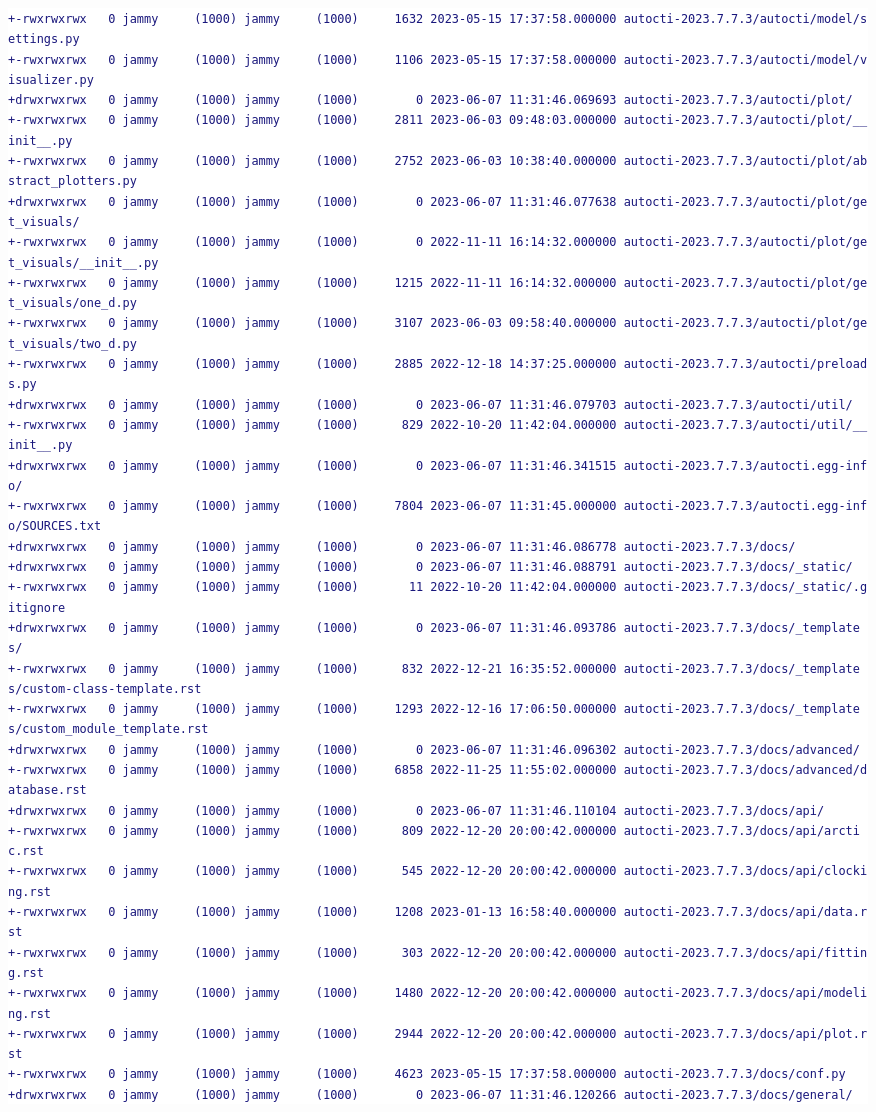 ```diff
+-rwxrwxrwx   0 jammy     (1000) jammy     (1000)     1632 2023-05-15 17:37:58.000000 autocti-2023.7.7.3/autocti/model/settings.py
+-rwxrwxrwx   0 jammy     (1000) jammy     (1000)     1106 2023-05-15 17:37:58.000000 autocti-2023.7.7.3/autocti/model/visualizer.py
+drwxrwxrwx   0 jammy     (1000) jammy     (1000)        0 2023-06-07 11:31:46.069693 autocti-2023.7.7.3/autocti/plot/
+-rwxrwxrwx   0 jammy     (1000) jammy     (1000)     2811 2023-06-03 09:48:03.000000 autocti-2023.7.7.3/autocti/plot/__init__.py
+-rwxrwxrwx   0 jammy     (1000) jammy     (1000)     2752 2023-06-03 10:38:40.000000 autocti-2023.7.7.3/autocti/plot/abstract_plotters.py
+drwxrwxrwx   0 jammy     (1000) jammy     (1000)        0 2023-06-07 11:31:46.077638 autocti-2023.7.7.3/autocti/plot/get_visuals/
+-rwxrwxrwx   0 jammy     (1000) jammy     (1000)        0 2022-11-11 16:14:32.000000 autocti-2023.7.7.3/autocti/plot/get_visuals/__init__.py
+-rwxrwxrwx   0 jammy     (1000) jammy     (1000)     1215 2022-11-11 16:14:32.000000 autocti-2023.7.7.3/autocti/plot/get_visuals/one_d.py
+-rwxrwxrwx   0 jammy     (1000) jammy     (1000)     3107 2023-06-03 09:58:40.000000 autocti-2023.7.7.3/autocti/plot/get_visuals/two_d.py
+-rwxrwxrwx   0 jammy     (1000) jammy     (1000)     2885 2022-12-18 14:37:25.000000 autocti-2023.7.7.3/autocti/preloads.py
+drwxrwxrwx   0 jammy     (1000) jammy     (1000)        0 2023-06-07 11:31:46.079703 autocti-2023.7.7.3/autocti/util/
+-rwxrwxrwx   0 jammy     (1000) jammy     (1000)      829 2022-10-20 11:42:04.000000 autocti-2023.7.7.3/autocti/util/__init__.py
+drwxrwxrwx   0 jammy     (1000) jammy     (1000)        0 2023-06-07 11:31:46.341515 autocti-2023.7.7.3/autocti.egg-info/
+-rwxrwxrwx   0 jammy     (1000) jammy     (1000)     7804 2023-06-07 11:31:45.000000 autocti-2023.7.7.3/autocti.egg-info/SOURCES.txt
+drwxrwxrwx   0 jammy     (1000) jammy     (1000)        0 2023-06-07 11:31:46.086778 autocti-2023.7.7.3/docs/
+drwxrwxrwx   0 jammy     (1000) jammy     (1000)        0 2023-06-07 11:31:46.088791 autocti-2023.7.7.3/docs/_static/
+-rwxrwxrwx   0 jammy     (1000) jammy     (1000)       11 2022-10-20 11:42:04.000000 autocti-2023.7.7.3/docs/_static/.gitignore
+drwxrwxrwx   0 jammy     (1000) jammy     (1000)        0 2023-06-07 11:31:46.093786 autocti-2023.7.7.3/docs/_templates/
+-rwxrwxrwx   0 jammy     (1000) jammy     (1000)      832 2022-12-21 16:35:52.000000 autocti-2023.7.7.3/docs/_templates/custom-class-template.rst
+-rwxrwxrwx   0 jammy     (1000) jammy     (1000)     1293 2022-12-16 17:06:50.000000 autocti-2023.7.7.3/docs/_templates/custom_module_template.rst
+drwxrwxrwx   0 jammy     (1000) jammy     (1000)        0 2023-06-07 11:31:46.096302 autocti-2023.7.7.3/docs/advanced/
+-rwxrwxrwx   0 jammy     (1000) jammy     (1000)     6858 2022-11-25 11:55:02.000000 autocti-2023.7.7.3/docs/advanced/database.rst
+drwxrwxrwx   0 jammy     (1000) jammy     (1000)        0 2023-06-07 11:31:46.110104 autocti-2023.7.7.3/docs/api/
+-rwxrwxrwx   0 jammy     (1000) jammy     (1000)      809 2022-12-20 20:00:42.000000 autocti-2023.7.7.3/docs/api/arctic.rst
+-rwxrwxrwx   0 jammy     (1000) jammy     (1000)      545 2022-12-20 20:00:42.000000 autocti-2023.7.7.3/docs/api/clocking.rst
+-rwxrwxrwx   0 jammy     (1000) jammy     (1000)     1208 2023-01-13 16:58:40.000000 autocti-2023.7.7.3/docs/api/data.rst
+-rwxrwxrwx   0 jammy     (1000) jammy     (1000)      303 2022-12-20 20:00:42.000000 autocti-2023.7.7.3/docs/api/fitting.rst
+-rwxrwxrwx   0 jammy     (1000) jammy     (1000)     1480 2022-12-20 20:00:42.000000 autocti-2023.7.7.3/docs/api/modeling.rst
+-rwxrwxrwx   0 jammy     (1000) jammy     (1000)     2944 2022-12-20 20:00:42.000000 autocti-2023.7.7.3/docs/api/plot.rst
+-rwxrwxrwx   0 jammy     (1000) jammy     (1000)     4623 2023-05-15 17:37:58.000000 autocti-2023.7.7.3/docs/conf.py
+drwxrwxrwx   0 jammy     (1000) jammy     (1000)        0 2023-06-07 11:31:46.120266 autocti-2023.7.7.3/docs/general/
```